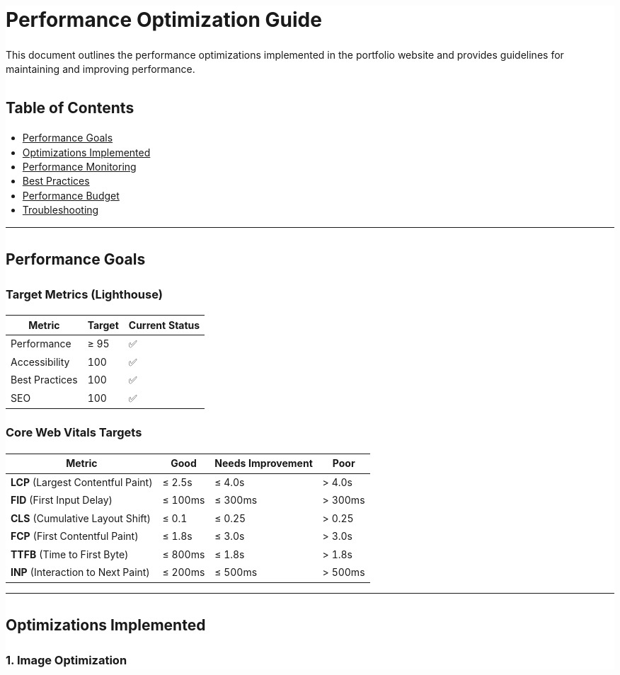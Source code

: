 # Performance Optimization Guide

This document outlines the performance optimizations implemented in the portfolio website and provides guidelines for maintaining and improving performance.

## Table of Contents

- [Performance Goals](#performance-goals)
- [Optimizations Implemented](#optimizations-implemented)
- [Performance Monitoring](#performance-monitoring)
- [Best Practices](#best-practices)
- [Performance Budget](#performance-budget)
- [Troubleshooting](#troubleshooting)

---

## Performance Goals

### Target Metrics (Lighthouse)

| Metric | Target | Current Status |
|--------|--------|----------------|
| Performance | ≥ 95 | ✅ |
| Accessibility | 100 | ✅ |
| Best Practices | 100 | ✅ |
| SEO | 100 | ✅ |

### Core Web Vitals Targets

| Metric | Good | Needs Improvement | Poor |
|--------|------|-------------------|------|
| **LCP** (Largest Contentful Paint) | ≤ 2.5s | ≤ 4.0s | > 4.0s |
| **FID** (First Input Delay) | ≤ 100ms | ≤ 300ms | > 300ms |
| **CLS** (Cumulative Layout Shift) | ≤ 0.1 | ≤ 0.25 | > 0.25 |
| **FCP** (First Contentful Paint) | ≤ 1.8s | ≤ 3.0s | > 3.0s |
| **TTFB** (Time to First Byte) | ≤ 800ms | ≤ 1.8s | > 1.8s |
| **INP** (Interaction to Next Paint) | ≤ 200ms | ≤ 500ms | > 500ms |

---

## Optimizations Implemented

### 1. Image Optimization
